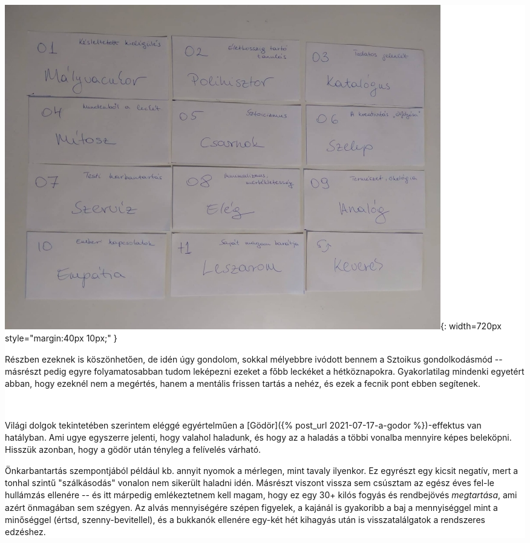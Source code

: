 ![Az integritás kártyák](/images/original/2021_cards.png){: width=720px style="margin:40px 10px;" }

Részben ezeknek is köszönhetően, de idén úgy gondolom, sokkal mélyebbre ivódott bennem a Sztoikus gondolkodásmód -- másrészt pedig egyre
folyamatosabban tudom leképezni ezeket a főbb leckéket a hétköznapokra.
Gyakorlatilag mindenki egyetért abban, hogy ezeknél nem a megértés, hanem a mentális frissen tartás a nehéz, és ezek a fecnik pont ebben segítenek.

<br>

Világi dolgok tekintetében szerintem eléggé egyértelműen a [Gödör]({% post_url 2021-07-17-a-godor %})-effektus van hatályban.
Ami ugye egyszerre jelenti, hogy valahol haladunk, és hogy az a haladás a többi vonalba mennyire képes beleköpni.
Hisszük azonban, hogy a gödör után tényleg a felívelés várható.

Önkarbantartás szempontjából például kb. annyit nyomok a mérlegen, mint tavaly ilyenkor.
Ez egyrészt egy kicsit negatív, mert a tonhal szintű "szálkásodás" vonalon nem sikerült haladni idén.
Másrészt viszont vissza sem csúsztam az egész éves fel-le hullámzás ellenére -- és itt márpedig emlékeztetnem kell magam, hogy ez egy 30+ kilós fogyás és rendbejövés *megtartása*, ami azért önmagában sem szégyen.
Az alvás mennyiségére szépen figyelek, a kajánál is gyakoribb a baj a mennyiséggel mint a minőséggel (értsd, szenny-bevitellel), és a bukkanók ellenére egy-két hét kihagyás után is visszatalálgatok a rendszeres edzéshez.
